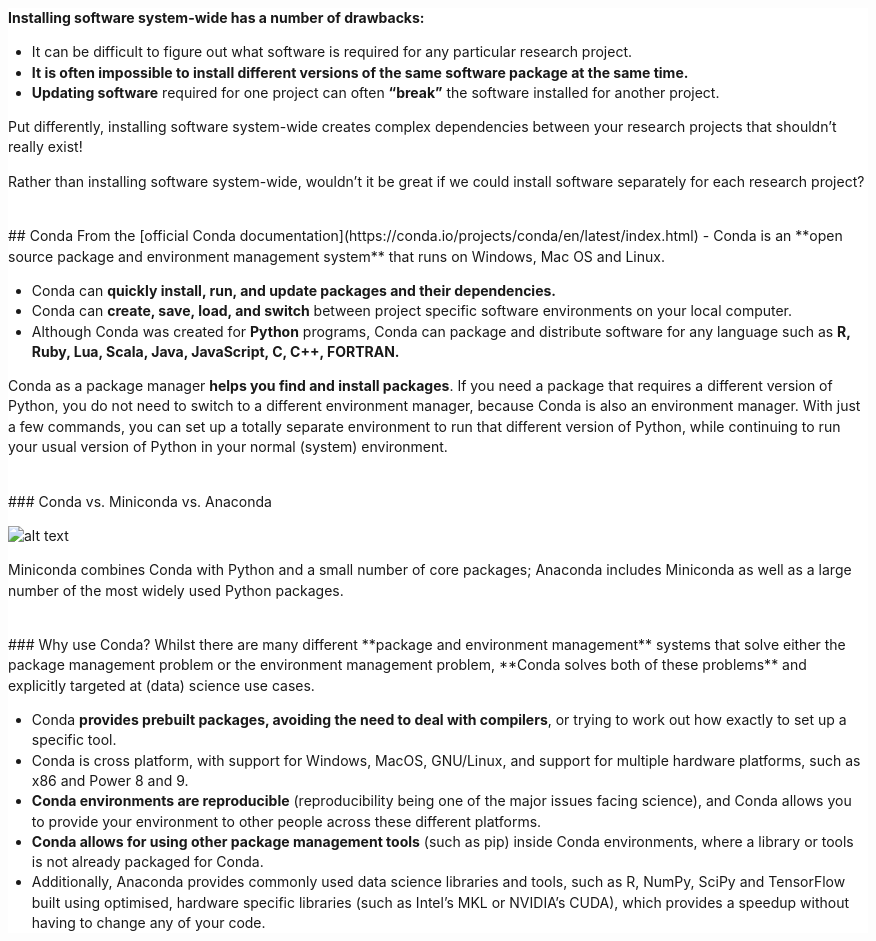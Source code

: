 **Installing software system-wide has a number of drawbacks:**

- It can be difficult to figure out what software is required for any particular research project.
- **It is often impossible to install different versions of the same software package at the same time.**
- **Updating software** required for one project can often **“break”** the software installed for another project.  

Put differently, installing software system-wide creates complex dependencies between your research projects that shouldn’t really exist!

Rather than installing software system-wide, wouldn’t it be great if we could install software separately for each research project?


<br/>
## Conda
From the [official Conda documentation](https://conda.io/projects/conda/en/latest/index.html) - Conda is an **open source package and environment management system** that runs on Windows, Mac OS and Linux.

- Conda can **quickly install, run, and update packages and their dependencies.**
- Conda can **create, save, load, and switch** between project specific software environments on your local computer.
- Although Conda was created for **Python** programs, Conda can package and distribute software for any language such as **R, Ruby, Lua, Scala, Java, JavaScript, C, C++, FORTRAN.**  

Conda as a package manager **helps you find and install packages**. If you need a package that requires a different version of Python, you do not need to switch to a different environment manager, because Conda is also an environment manager. With just a few commands, you can set up a totally separate environment to run that different version of Python, while continuing to run your usual version of Python in your normal (system) environment.  


<br/>
### Conda vs. Miniconda vs. Anaconda

![alt text](https://carpentries-incubator.github.io/introduction-to-conda-for-data-scientists/fig/miniconda_vs_anaconda.png)

 Miniconda combines Conda with Python and a small number of core packages; Anaconda includes Miniconda as well as a large number of the most widely used Python packages.


<br/>
### Why use Conda?
Whilst there are many different **package and environment management** systems that solve either the package management problem or the environment management problem, **Conda solves both of these problems** and explicitly targeted at (data) science use cases.

- Conda **provides prebuilt packages, avoiding the need to deal with compilers**, or trying to work out how exactly to set up a specific tool. 
- Conda is cross platform, with support for Windows, MacOS, GNU/Linux, and support for multiple hardware platforms, such as x86 and Power 8 and 9. 
- **Conda environments are reproducible** (reproducibility being one of the major issues facing science), and Conda allows you to provide your environment to other people across these different platforms.
- **Conda allows for using other package management tools** (such as pip) inside Conda environments, where a library or tools is not already packaged for Conda.
- Additionally, Anaconda provides commonly used data science libraries and tools, such as R, NumPy, SciPy and TensorFlow built using optimised, hardware specific libraries (such as Intel’s MKL or NVIDIA’s CUDA), which provides a speedup without having to change any of your code.
